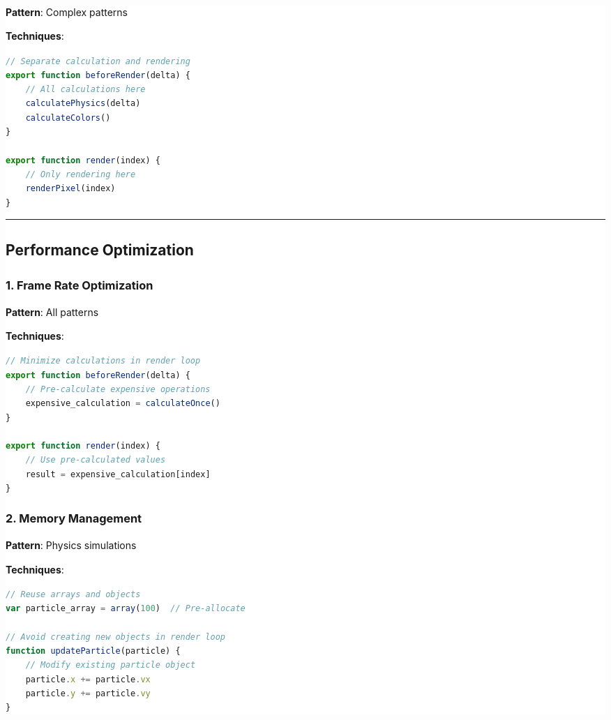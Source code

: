 **Pattern**: Complex patterns

**Techniques**:
```javascript
// Separate calculation and rendering
export function beforeRender(delta) {
    // All calculations here
    calculatePhysics(delta)
    calculateColors()
}

export function render(index) {
    // Only rendering here
    renderPixel(index)
}
```

---

## Performance Optimization

### 1. Frame Rate Optimization

**Pattern**: All patterns

**Techniques**:
```javascript
// Minimize calculations in render loop
export function beforeRender(delta) {
    // Pre-calculate expensive operations
    expensive_calculation = calculateOnce()
}

export function render(index) {
    // Use pre-calculated values
    result = expensive_calculation[index]
}
```

### 2. Memory Management

**Pattern**: Physics simulations

**Techniques**:
```javascript
// Reuse arrays and objects
var particle_array = array(100)  // Pre-allocate

// Avoid creating new objects in render loop
function updateParticle(particle) {
    // Modify existing particle object
    particle.x += particle.vx
    particle.y += particle.vy
}
```
